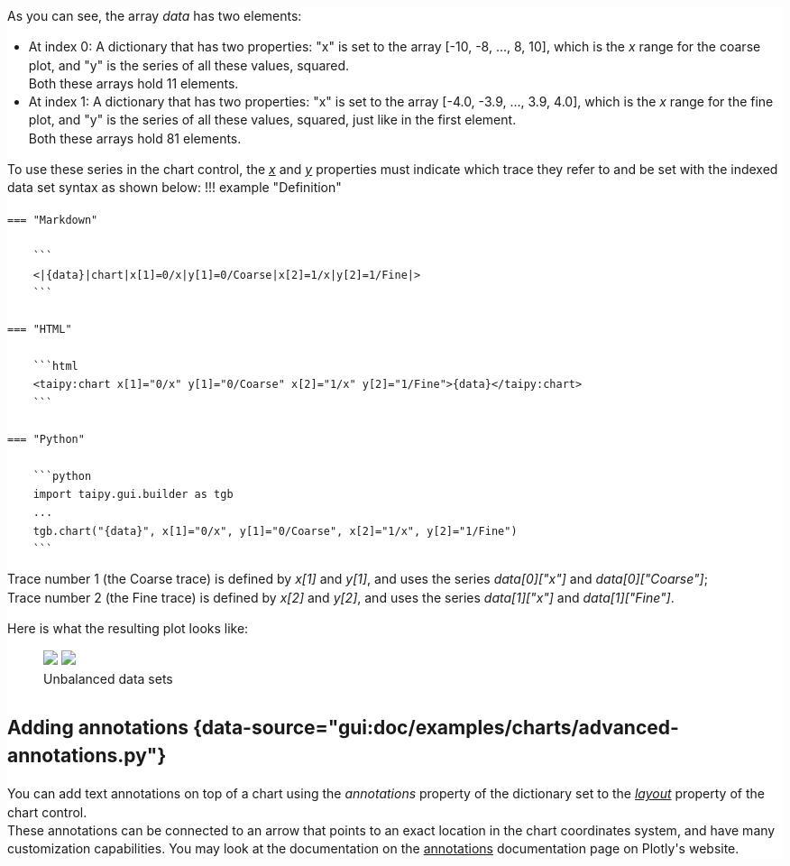 As you can see, the array *data* has two elements:

- At index 0: A dictionary that has two properties: "x" is set to the array
  [-10, -8, ..., 8, 10], which is the *x* range for the coarse plot, and "y"
  is the series of all these values, squared.<br/>
  Both these arrays hold 11 elements.
- At index 1: A dictionary that has two properties: "x" is set to the array
  [-4.0, -3.9, ..., 3.9, 4.0], which is the *x* range for the fine plot, and
  "y" is the series of all these values, squared, just like in the first
  element.<br/>
  Both these arrays hold 81 elements.

To use these series in the chart control, the [*x*](../chart.md#p-x) and
[*y*](../chart.md#p-y) properties must indicate which trace they refer to and be
set with the indexed data set syntax as shown below:
!!! example "Definition"

    === "Markdown"

        ```
        <|{data}|chart|x[1]=0/x|y[1]=0/Coarse|x[2]=1/x|y[2]=1/Fine|>
        ```

    === "HTML"

        ```html
        <taipy:chart x[1]="0/x" y[1]="0/Coarse" x[2]="1/x" y[2]="1/Fine">{data}</taipy:chart>
        ```

    === "Python"

        ```python
        import taipy.gui.builder as tgb
        ...
        tgb.chart("{data}", x[1]="0/x", y[1]="0/Coarse", x[2]="1/x", y[2]="1/Fine")
        ```

Trace number 1 (the Coarse trace) is defined by *x[1]* and *y[1]*, and uses
the series *data[0]\["x"\]* and *data[0]\["Coarse"\]*;<br/>
Trace number 2 (the Fine trace) is defined by *x[2]* and *y[2]*, and uses
the series *data[1]\["x"\]* and *data[1]\["Fine"\]*.

Here is what the resulting plot looks like:
<figure>
    <img src="../advanced-unbalanced-datasets-d.png" class="visible-dark" />
    <img src="../advanced-unbalanced-datasets-l.png" class="visible-light"/>
    <figcaption>Unbalanced data sets</figcaption>
</figure>

## Adding annotations {data-source="gui:doc/examples/charts/advanced-annotations.py"}

You can add text annotations on top of a chart using the *annotations* property of
the dictionary set to the [*layout*](../chart.md#p-layout) property of the chart
control.<br/>
These annotations can be connected to an arrow that points to an exact location in
the chart coordinates system, and have many customization capabilities. You may
look at the documentation on the
[annotations](https://plotly.com/javascript/reference/#layout-annotations) documentation
page on Plotly's website.
